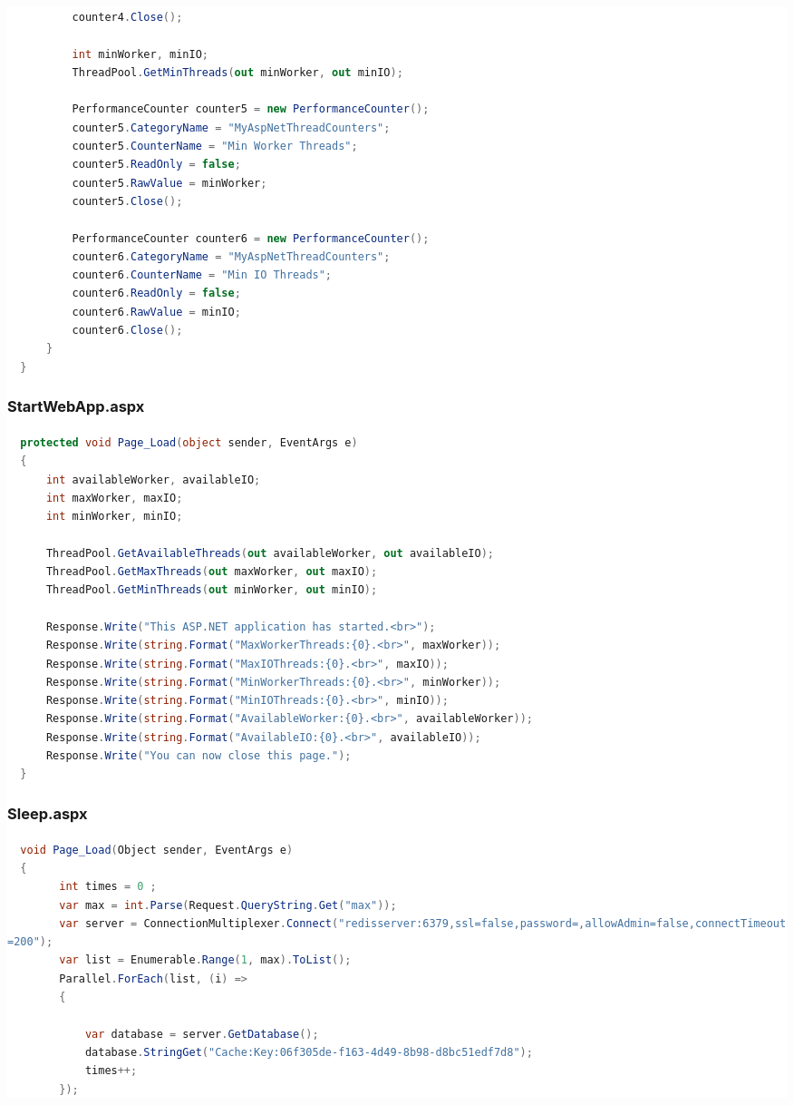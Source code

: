 ```csharp
          counter4.Close();
  
          int minWorker, minIO;
          ThreadPool.GetMinThreads(out minWorker, out minIO);
  
          PerformanceCounter counter5 = new PerformanceCounter();
          counter5.CategoryName = "MyAspNetThreadCounters";
          counter5.CounterName = "Min Worker Threads";
          counter5.ReadOnly = false;
          counter5.RawValue = minWorker;
          counter5.Close();
  
          PerformanceCounter counter6 = new PerformanceCounter();
          counter6.CategoryName = "MyAspNetThreadCounters";
          counter6.CounterName = "Min IO Threads";
          counter6.ReadOnly = false;
          counter6.RawValue = minIO;
          counter6.Close();
      }
  }
```

### <span id="startWebApp">StartWebApp.aspx</span>

```csharp
  protected void Page_Load(object sender, EventArgs e)
  {
      int availableWorker, availableIO;
      int maxWorker, maxIO;
      int minWorker, minIO;

      ThreadPool.GetAvailableThreads(out availableWorker, out availableIO);
      ThreadPool.GetMaxThreads(out maxWorker, out maxIO);
      ThreadPool.GetMinThreads(out minWorker, out minIO);

      Response.Write("This ASP.NET application has started.<br>");
      Response.Write(string.Format("MaxWorkerThreads:{0}.<br>", maxWorker));
      Response.Write(string.Format("MaxIOThreads:{0}.<br>", maxIO));
      Response.Write(string.Format("MinWorkerThreads:{0}.<br>", minWorker));
      Response.Write(string.Format("MinIOThreads:{0}.<br>", minIO));
      Response.Write(string.Format("AvailableWorker:{0}.<br>", availableWorker));
      Response.Write(string.Format("AvailableIO:{0}.<br>", availableIO));
      Response.Write("You can now close this page.");
  }
```

###  <span id="sleep">Sleep.aspx</span>

```csharp
  void Page_Load(Object sender, EventArgs e)
  {
        int times = 0 ;
        var max = int.Parse(Request.QueryString.Get("max"));
        var server = ConnectionMultiplexer.Connect("redisserver:6379,ssl=false,password=,allowAdmin=false,connectTimeout=200");
        var list = Enumerable.Range(1, max).ToList();
        Parallel.ForEach(list, (i) =>
        {

            var database = server.GetDatabase();
            database.StringGet("Cache:Key:06f305de-f163-4d49-8b98-d8bc51edf7d8");
            times++;
        });

```